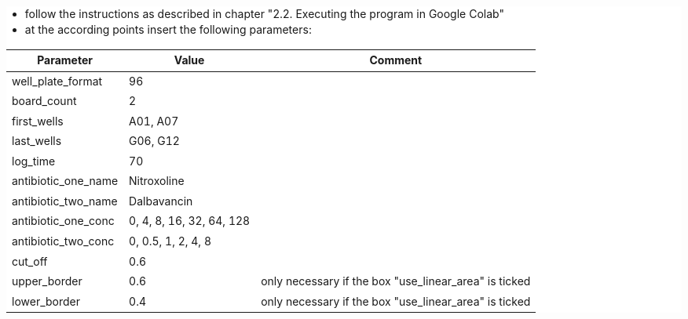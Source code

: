 * follow the instructions as described in chapter "2.2. Executing the program in Google Colab"
* at the according points insert the following parameters:

|Parameter | Value| Comment|
|-|-|-|
|well_plate_format | 96|
|board_count | 2|
|first_wells | A01, A07|
|last_wells | G06, G12|
|log_time | 70|
|antibiotic_one_name | Nitroxoline|
|antibiotic_two_name | Dalbavancin|
|antibiotic_one_conc | 0, 4, 8, 16, 32, 64, 128|
|antibiotic_two_conc | 0, 0.5, 1, 2, 4, 8|
|cut_off | 0.6|
|upper_border| 0.6| only necessary if the box "use_linear_area" is ticked|
|lower_border| 0.4| only necessary if the box "use_linear_area" is ticked|

